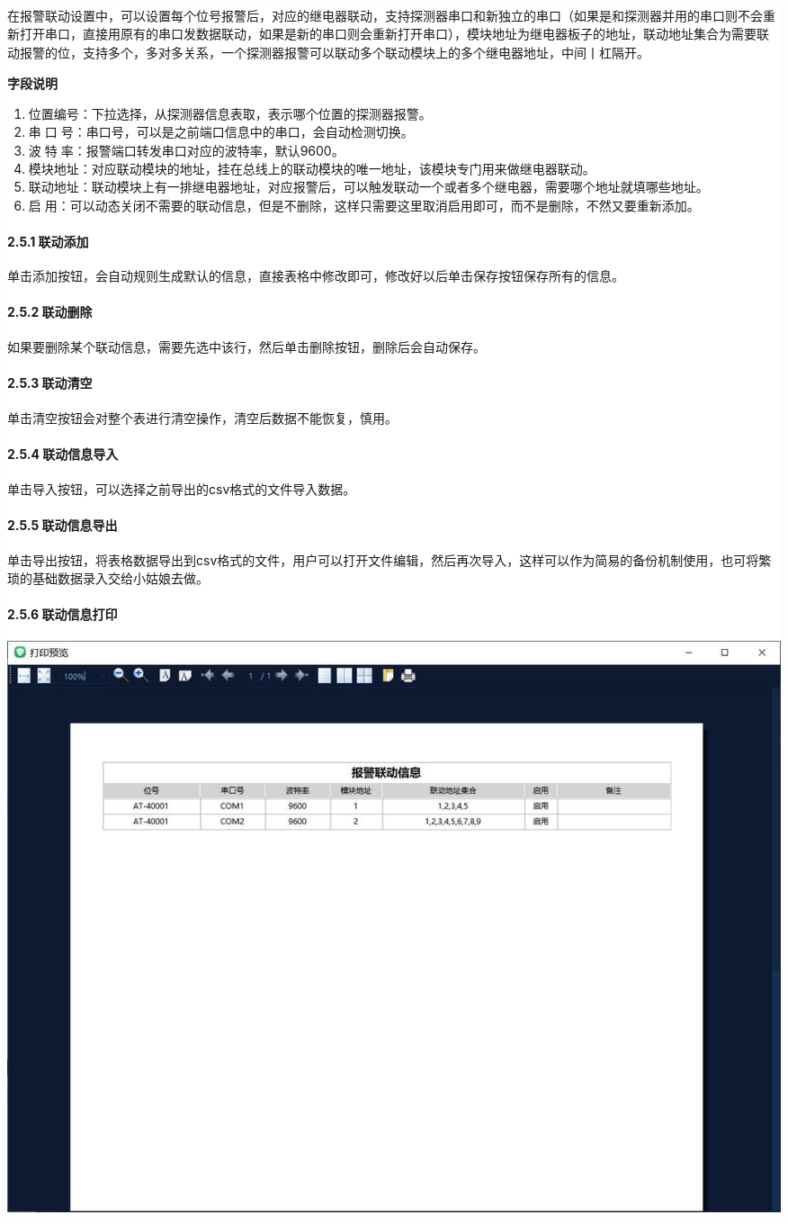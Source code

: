 在报警联动设置中，可以设置每个位号报警后，对应的继电器联动，支持探测器串口和新独立的串口（如果是和探测器并用的串口则不会重新打开串口，直接用原有的串口发数据联动，如果是新的串口则会重新打开串口），模块地址为继电器板子的地址，联动地址集合为需要联动报警的位，支持多个，多对多关系，一个探测器报警可以联动多个联动模块上的多个继电器地址，中间丨杠隔开。

**字段说明**
1. 位置编号：下拉选择，从探测器信息表取，表示哪个位置的探测器报警。
2. 串 口 号：串口号，可以是之前端口信息中的串口，会自动检测切换。
3. 波 特 率：报警端口转发串口对应的波特率，默认9600。
4. 模块地址：对应联动模块的地址，挂在总线上的联动模块的唯一地址，该模块专门用来做继电器联动。
5. 联动地址：联动模块上有一排继电器地址，对应报警后，可以触发联动一个或者多个继电器，需要哪个地址就填哪些地址。
6. 启    用：可以动态关闭不需要的联动信息，但是不删除，这样只需要这里取消启用即可，而不是删除，不然又要重新添加。

#### 2.5.1 联动添加
单击添加按钮，会自动规则生成默认的信息，直接表格中修改即可，修改好以后单击保存按钮保存所有的信息。

#### 2.5.2 联动删除
如果要删除某个联动信息，需要先选中该行，然后单击删除按钮，删除后会自动保存。

#### 2.5.3 联动清空
单击清空按钮会对整个表进行清空操作，清空后数据不能恢复，慎用。

#### 2.5.4 联动信息导入
单击导入按钮，可以选择之前导出的csv格式的文件导入数据。

#### 2.5.5 联动信息导出
单击导出按钮，将表格数据导出到csv格式的文件，用户可以打开文件编辑，然后再次导入，这样可以作为简易的备份机制使用，也可将繁琐的基础数据录入交给小姑娘去做。　　

#### 2.5.6 联动信息打印
 ![](snap/2-5-6.jpg)
